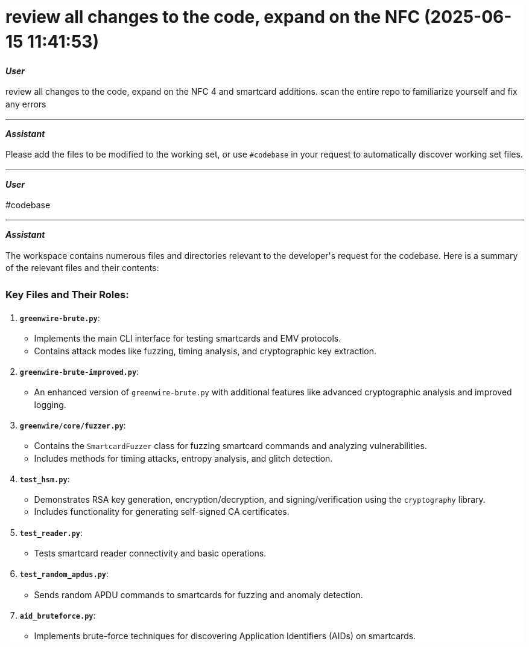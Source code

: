 

# review all changes to the code, expand on the NFC  (2025-06-15 11:41:53)

_**User**_

review all changes to the code, expand on the NFC 4 and smartcard additions. scan the entire repo to familiarize yourself and fix any errors

---

_**Assistant**_

Please add the files to be modified to the working set, or use `#codebase` in your request to automatically discover working set files.

---

_**User**_

#codebase 

---

_**Assistant**_

The workspace contains numerous files and directories relevant to the developer's request for the codebase. Here is a summary of the relevant files and their contents:

### Key Files and Their Roles:
1. **`greenwire-brute.py`**:
   - Implements the main CLI interface for testing smartcards and EMV protocols.
   - Contains attack modes like fuzzing, timing analysis, and cryptographic key extraction.

2. **`greenwire-brute-improved.py`**:
   - An enhanced version of `greenwire-brute.py` with additional features like advanced cryptographic analysis and improved logging.

3. **`greenwire/core/fuzzer.py`**:
   - Contains the `SmartcardFuzzer` class for fuzzing smartcard commands and analyzing vulnerabilities.
   - Includes methods for timing attacks, entropy analysis, and glitch detection.

4. **`test_hsm.py`**:
   - Demonstrates RSA key generation, encryption/decryption, and signing/verification using the `cryptography` library.
   - Includes functionality for generating self-signed CA certificates.

5. **`test_reader.py`**:
   - Tests smartcard reader connectivity and basic operations.

6. **`test_random_apdus.py`**:
   - Sends random APDU commands to smartcards for fuzzing and anomaly detection.

7. **`aid_bruteforce.py`**:
   - Implements brute-force techniques for discovering Application Identifiers (AIDs) on smartcards.
